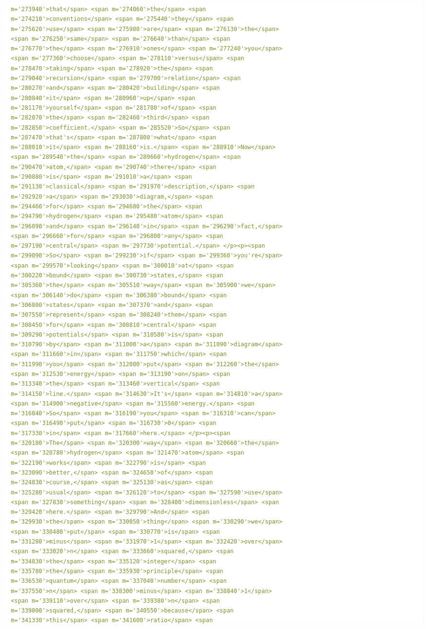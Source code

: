 ```yaml
  m='273940'>that</span> <span m='274060'>the</span> <span
  m='274210'>conventions</span> <span m='275440'>they</span> <span
  m='275620'>use</span> <span m='275980'>are</span> <span m='276130'>the</span>
  <span m='276250'>same</span> <span m='276640'>than</span> <span
  m='276770'>the</span> <span m='276910'>ones</span> <span m='277240'>you</span>
  <span m='277360'>choose</span> <span m='278110'>versus</span> <span
  m='278470'>taking</span> <span m='278920'>the</span> <span
  m='279040'>recursion</span> <span m='279700'>relation</span> <span
  m='280270'>and</span> <span m='280420'>building</span> <span
  m='280840'>it</span> <span m='280960'>up</span> <span
  m='281170'>yourself</span> <span m='281780'>of</span> <span
  m='282070'>the</span> <span m='282460'>third</span> <span
  m='282850'>coefficient.</span> <span m='285520'>So</span> <span
  m='287470'>that's</span> <span m='287800'>what</span> <span
  m='288010'>it</span> <span m='288160'>is.</span> <span m='288910'>Now</span>
  <span m='289540'>the</span> <span m='289660'>hydrogen</span> <span
  m='290470'>atom,</span> <span m='290740'>there</span> <span
  m='290880'>is</span> <span m='291010'>a</span> <span
  m='291130'>classical</span> <span m='291970'>description,</span> <span
  m='292920'>a</span> <span m='293030'>diagram,</span> <span
  m='294460'>for</span> <span m='294680'>the</span> <span
  m='294790'>hydrogen</span> <span m='295480'>atom</span> <span
  m='296090'>and</span> <span m='296140'>in</span> <span m='296290'>fact,</span>
  <span m='296660'>for</span> <span m='296800'>any</span> <span
  m='297190'>central</span> <span m='297730'>potential.</span> </p><p><span
  m='299090'>So</span> <span m='299230'>if</span> <span m='299360'>you're</span>
  <span m='299570'>looking</span> <span m='300010'>at</span> <span
  m='300220'>bound</span> <span m='300730'>states,</span> <span
  m='305360'>the</span> <span m='305510'>way</span> <span m='305900'>we</span>
  <span m='306140'>do</span> <span m='306380'>bound</span> <span
  m='306800'>states</span> <span m='307370'>and</span> <span
  m='307550'>represent</span> <span m='308240'>them</span> <span
  m='308450'>for</span> <span m='308810'>central</span> <span
  m='309290'>potentials</span> <span m='310580'>is</span> <span
  m='310790'>by</span> <span m='311000'>a</span> <span m='311090'>diagram</span>
  <span m='311660'>in</span> <span m='311750'>which</span> <span
  m='311990'>you</span> <span m='312080'>put</span> <span m='312260'>the</span>
  <span m='312530'>energy</span> <span m='313190'>on</span> <span
  m='313340'>the</span> <span m='313460'>vertical</span> <span
  m='314150'>line.</span> <span m='314630'>It's</span> <span m='314810'>a</span>
  <span m='314900'>negative</span> <span m='315560'>energy.</span> <span
  m='316040'>So</span> <span m='316190'>you</span> <span m='316310'>can</span>
  <span m='316490'>put</span> <span m='316730'>0</span> <span
  m='317330'>in</span> <span m='317660'>here.</span> </p><p><span
  m='320180'>The</span> <span m='320300'>way</span> <span m='320660'>the</span>
  <span m='320780'>hydrogen</span> <span m='321470'>atom</span> <span
  m='322190'>works</span> <span m='322790'>is</span> <span
  m='323090'>better,</span> <span m='324650'>of</span> <span
  m='324830'>course,</span> <span m='325130'>as</span> <span
  m='325280'>usual</span> <span m='326120'>to</span> <span m='327590'>use</span>
  <span m='327830'>something</span> <span m='328400'>dimensionless</span> <span
  m='329420'>here.</span> <span m='329790'>And</span> <span
  m='329930'>the</span> <span m='330050'>thing</span> <span m='330290'>we</span>
  <span m='330480'>put</span> <span m='330770'>is</span> <span
  m='331280'>minus</span> <span m='331970'>1</span> <span m='332420'>over</span>
  <span m='333020'>n</span> <span m='333660'>squared,</span> <span
  m='334830'>the</span> <span m='335120'>integer</span> <span
  m='335780'>the</span> <span m='335930'>principle</span> <span
  m='336530'>quantum</span> <span m='337040'>number</span> <span
  m='337550'>n</span> <span m='338300'>minus</span> <span m='338840'>1</span>
  <span m='339110'>over</span> <span m='339380'>n</span> <span
  m='339800'>squared,</span> <span m='340550'>because</span> <span
  m='341330'>this</span> <span m='341600'>ratio</span> <span
```